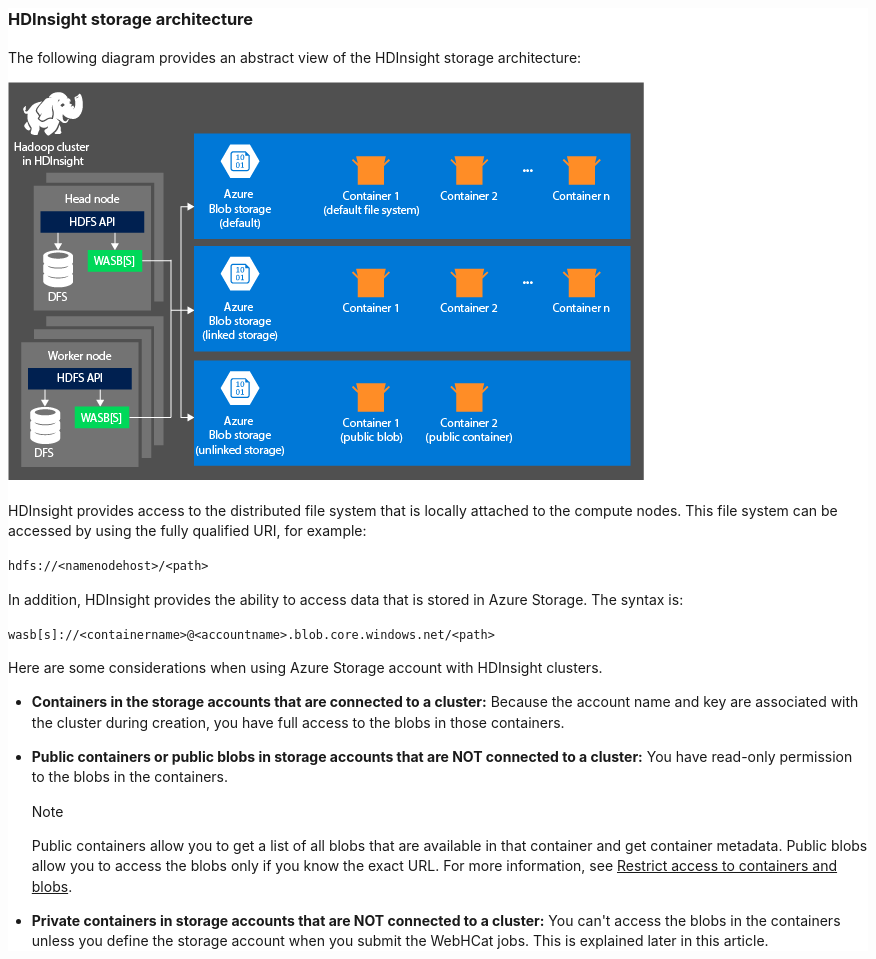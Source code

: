 ### HDInsight storage architecture
The following diagram provides an abstract view of the HDInsight storage architecture:

![Hadoop clusters use the HDFS API to access and store structured and unstructured data in Blob storage.](./media/hdinsight-hadoop-use-blob-storage/HDI.WASB.Arch.png "HDInsight Storage Architecture")

HDInsight provides access to the distributed file system that is locally attached to the compute nodes. This file system can be accessed by using the fully qualified URI, for example:

    hdfs://<namenodehost>/<path>

In addition, HDInsight provides the ability to access data that is stored in Azure Storage. The syntax is:

    wasb[s]://<containername>@<accountname>.blob.core.windows.net/<path>

Here are some considerations when using Azure Storage account with HDInsight clusters.

* **Containers in the storage accounts that are connected to a cluster:** Because the account name and key are associated with the cluster during creation, you have full access to the blobs in those containers.

* **Public containers or public blobs in storage accounts that are NOT connected to a cluster:** You have read-only permission to the blobs in the containers.
  
  > [!NOTE]
  > Public containers allow you to get a list of all blobs that are available in that container and get container metadata. Public blobs allow you to access the blobs only if you know the exact URL. For more information, see <a href="http://msdn.microsoft.com/library/windowsazure/dd179354.aspx">Restrict access to containers and blobs</a>.
  > 
  > 
* **Private containers in storage accounts that are NOT connected to a cluster:** You can't access the blobs in the containers unless you define the storage account when you submit the WebHCat jobs. This is explained later in this article.


[hdinsight-use-sas]: hdinsight-storage-sharedaccesssignature-permissions.md
[powershell-install]: /powershell/azureps-cmdlets-docs
[hdinsight-creation]: hdinsight-hadoop-provision-linux-clusters.md
[hdinsight-get-started]: hdinsight-hadoop-linux-tutorial-get-started.md
[hdinsight-upload-data]: hdinsight-upload-data.md
[hdinsight-use-hive]: hdinsight-use-hive.md
[hdinsight-use-pig]: hdinsight-use-pig.md
[blob-storage-restAPI]: http://msdn.microsoft.com/library/windowsazure/dd135733.aspx
[azure-storage-create]: ../storage/storage-create-storage-account.md
[img-hdi-powershell-blobcommands]: ./media/hdinsight-hadoop-use-blob-storage/HDI.PowerShell.BlobCommands.png
[img-hdi-quick-create]: ./media/hdinsight-hadoop-use-blob-storage/HDI.QuickCreateCluster.png
[img-hdi-custom-create-storage-account]: ./media/hdinsight-hadoop-use-blob-storage/HDI.CustomCreateStorageAccount.png  